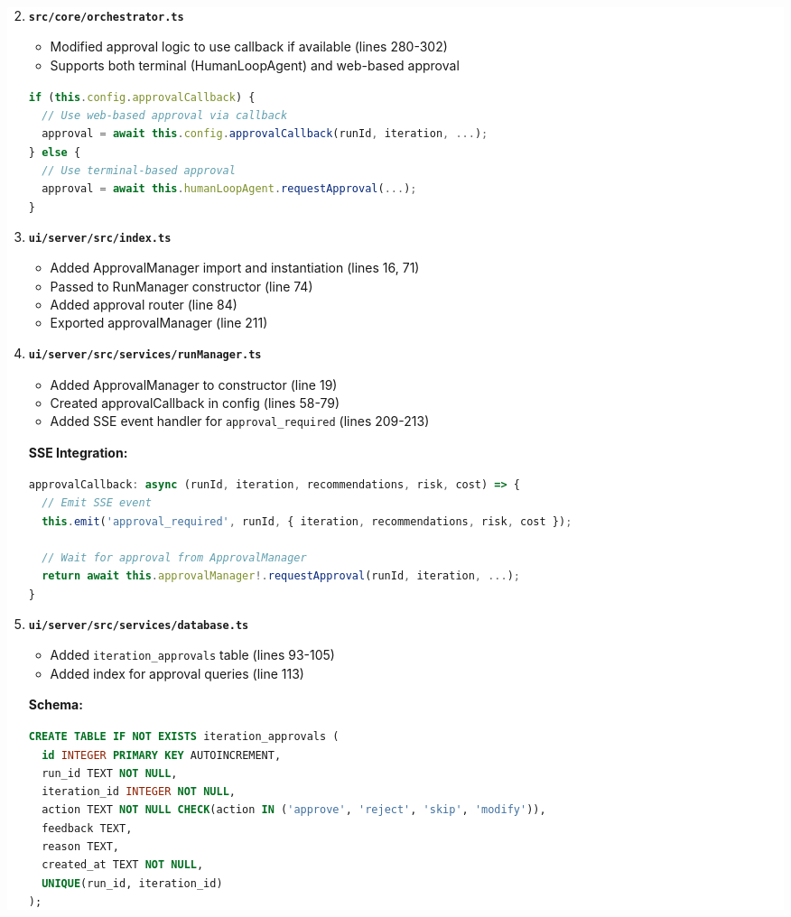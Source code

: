 2. **`src/core/orchestrator.ts`**
   - Modified approval logic to use callback if available (lines 280-302)
   - Supports both terminal (HumanLoopAgent) and web-based approval

   ```typescript
   if (this.config.approvalCallback) {
     // Use web-based approval via callback
     approval = await this.config.approvalCallback(runId, iteration, ...);
   } else {
     // Use terminal-based approval
     approval = await this.humanLoopAgent.requestApproval(...);
   }
   ```

3. **`ui/server/src/index.ts`**
   - Added ApprovalManager import and instantiation (lines 16, 71)
   - Passed to RunManager constructor (line 74)
   - Added approval router (line 84)
   - Exported approvalManager (line 211)

4. **`ui/server/src/services/runManager.ts`**
   - Added ApprovalManager to constructor (line 19)
   - Created approvalCallback in config (lines 58-79)
   - Added SSE event handler for `approval_required` (lines 209-213)

   **SSE Integration:**

   ```typescript
   approvalCallback: async (runId, iteration, recommendations, risk, cost) => {
     // Emit SSE event
     this.emit('approval_required', runId, { iteration, recommendations, risk, cost });

     // Wait for approval from ApprovalManager
     return await this.approvalManager!.requestApproval(runId, iteration, ...);
   }
   ```

5. **`ui/server/src/services/database.ts`**
   - Added `iteration_approvals` table (lines 93-105)
   - Added index for approval queries (line 113)

   **Schema:**

   ```sql
   CREATE TABLE IF NOT EXISTS iteration_approvals (
     id INTEGER PRIMARY KEY AUTOINCREMENT,
     run_id TEXT NOT NULL,
     iteration_id INTEGER NOT NULL,
     action TEXT NOT NULL CHECK(action IN ('approve', 'reject', 'skip', 'modify')),
     feedback TEXT,
     reason TEXT,
     created_at TEXT NOT NULL,
     UNIQUE(run_id, iteration_id)
   );
   ```
